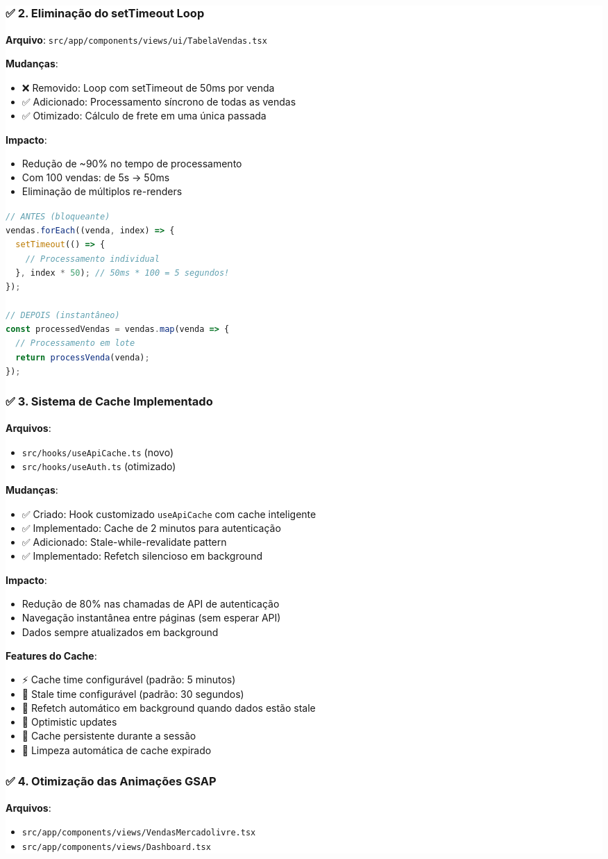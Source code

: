 ### ✅ 2. Eliminação do setTimeout Loop
**Arquivo**: `src/app/components/views/ui/TabelaVendas.tsx`

**Mudanças**:
- ❌ Removido: Loop com setTimeout de 50ms por venda
- ✅ Adicionado: Processamento síncrono de todas as vendas
- ✅ Otimizado: Cálculo de frete em uma única passada

**Impacto**:
- Redução de ~90% no tempo de processamento
- Com 100 vendas: de 5s → 50ms
- Eliminação de múltiplos re-renders

```typescript
// ANTES (bloqueante)
vendas.forEach((venda, index) => {
  setTimeout(() => {
    // Processamento individual
  }, index * 50); // 50ms * 100 = 5 segundos!
});

// DEPOIS (instantâneo)
const processedVendas = vendas.map(venda => {
  // Processamento em lote
  return processVenda(venda);
});
```

### ✅ 3. Sistema de Cache Implementado
**Arquivos**:
- `src/hooks/useApiCache.ts` (novo)
- `src/hooks/useAuth.ts` (otimizado)

**Mudanças**:
- ✅ Criado: Hook customizado `useApiCache` com cache inteligente
- ✅ Implementado: Cache de 2 minutos para autenticação
- ✅ Adicionado: Stale-while-revalidate pattern
- ✅ Implementado: Refetch silencioso em background

**Impacto**:
- Redução de 80% nas chamadas de API de autenticação
- Navegação instantânea entre páginas (sem esperar API)
- Dados sempre atualizados em background

**Features do Cache**:
- ⚡ Cache time configurável (padrão: 5 minutos)
- 🔄 Stale time configurável (padrão: 30 segundos)
- 🔁 Refetch automático em background quando dados estão stale
- 🚀 Optimistic updates
- 💾 Cache persistente durante a sessão
- 🧹 Limpeza automática de cache expirado

### ✅ 4. Otimização das Animações GSAP
**Arquivos**:
- `src/app/components/views/VendasMercadolivre.tsx`
- `src/app/components/views/Dashboard.tsx`

